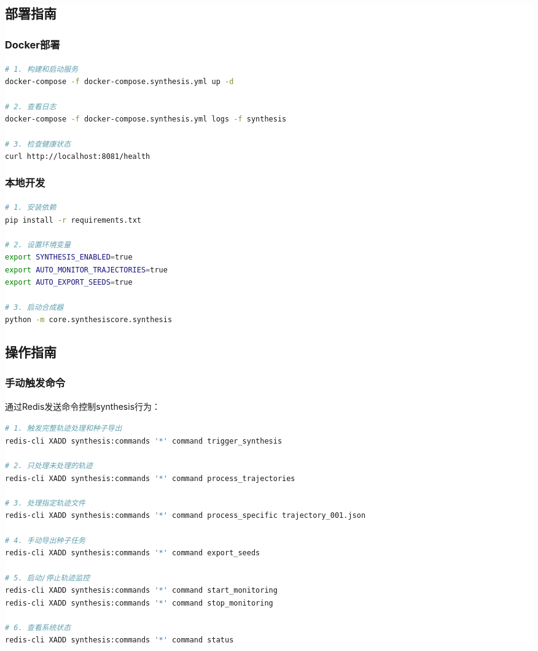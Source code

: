 ## 部署指南

### Docker部署

```bash
# 1. 构建和启动服务
docker-compose -f docker-compose.synthesis.yml up -d

# 2. 查看日志
docker-compose -f docker-compose.synthesis.yml logs -f synthesis

# 3. 检查健康状态
curl http://localhost:8081/health
```

### 本地开发

```bash
# 1. 安装依赖
pip install -r requirements.txt

# 2. 设置环境变量
export SYNTHESIS_ENABLED=true
export AUTO_MONITOR_TRAJECTORIES=true
export AUTO_EXPORT_SEEDS=true

# 3. 启动合成器
python -m core.synthesiscore.synthesis
```

## 操作指南

### 手动触发命令

通过Redis发送命令控制synthesis行为：

```bash
# 1. 触发完整轨迹处理和种子导出
redis-cli XADD synthesis:commands '*' command trigger_synthesis

# 2. 只处理未处理的轨迹
redis-cli XADD synthesis:commands '*' command process_trajectories

# 3. 处理指定轨迹文件
redis-cli XADD synthesis:commands '*' command process_specific trajectory_001.json

# 4. 手动导出种子任务
redis-cli XADD synthesis:commands '*' command export_seeds

# 5. 启动/停止轨迹监控
redis-cli XADD synthesis:commands '*' command start_monitoring
redis-cli XADD synthesis:commands '*' command stop_monitoring

# 6. 查看系统状态
redis-cli XADD synthesis:commands '*' command status
```
